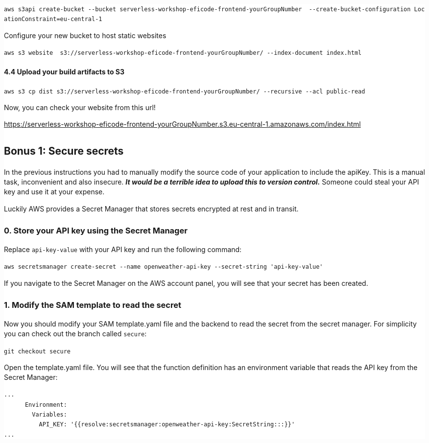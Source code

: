 ```
aws s3api create-bucket --bucket serverless-workshop-eficode-frontend-yourGroupNumber  --create-bucket-configuration LocationConstraint=eu-central-1 
```

Configure your new bucket to host static websites


```
aws s3 website  s3://serverless-workshop-eficode-frontend-yourGroupNumber/ --index-document index.html
```

#### 4.4 Upload your build artifacts to S3

```
aws s3 cp dist s3://serverless-workshop-eficode-frontend-yourGroupNumber/ --recursive --acl public-read

```

Now, you can check your website from this url!

https://serverless-workshop-eficode-frontend-yourGroupNumber.s3.eu-central-1.amazonaws.com/index.html

## Bonus 1: Secure secrets

In the previous instructions you had to manually modify the source code of your application to include the apiKey. This is a manual task, inconvenient and also insecure. ***It would be a terrible idea to upload this to version control.*** Someone could steal your API key and use it at your expense.

Luckily AWS provides a Secret Manager that stores secrets encrypted at rest and in transit.

### 0. Store your API key using the Secret Manager

Replace `api-key-value` with your API key and run the following command:
```
aws secretsmanager create-secret --name openweather-api-key --secret-string 'api-key-value'
```

If you navigate to the Secret Manager on the AWS account panel, you will see that your secret has been created.

### 1. Modify the SAM template to read the secret

Now you should modify your SAM template.yaml file and the backend to read the secret from the secret manager. For simplicity you can check out the branch called `secure`:

```
git checkout secure
```

Open the template.yaml file. You will see that the function definition has an environment variable that reads the API key from the Secret Manager:

```
...
      Environment:
        Variables:
          API_KEY: '{{resolve:secretsmanager:openweather-api-key:SecretString:::}}' 
...
```
